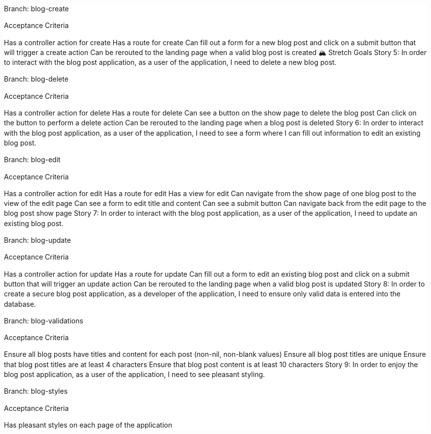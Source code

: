 Branch: blog-create

Acceptance Criteria

Has a controller action for create
Has a route for create
Can fill out a form for a new blog post and click on a submit button that will trigger a create action
Can be rerouted to the landing page when a valid blog post is created
🏔 Stretch Goals
Story 5: In order to interact with the blog post application, as a user of the application, I need to delete a new blog post.

Branch: blog-delete

Acceptance Criteria

Has a controller action for delete
Has a route for delete
Can see a button on the show page to delete the blog post
Can click on the button to perform a delete action
Can be rerouted to the landing page when a blog post is deleted
Story 6: In order to interact with the blog post application, as a user of the application, I need to see a form where I can fill out information to edit an existing blog post.

Branch: blog-edit

Acceptance Criteria

Has a controller action for edit
Has a route for edit
Has a view for edit
Can navigate from the show page of one blog post to the view of the edit page
Can see a form to edit title and content
Can see a submit button
Can navigate back from the edit page to the blog post show page
Story 7: In order to interact with the blog post application, as a user of the application, I need to update an existing blog post.

Branch: blog-update

Acceptance Criteria

Has a controller action for update
Has a route for update
Can fill out a form to edit an existing blog post and click on a submit button that will trigger an update action
Can be rerouted to the landing page when a valid blog post is updated
Story 8: In order to create a secure blog post application, as a developer of the application, I need to ensure only valid data is entered into the database.

Branch: blog-validations

Acceptance Criteria

Ensure all blog posts have titles and content for each post (non-nil, non-blank values)
Ensure all blog post titles are unique
Ensure that blog post titles are at least 4 characters
Ensure that blog post content is at least 10 characters
Story 9: In order to enjoy the blog post application, as a user of the application, I need to see pleasant styling.

Branch: blog-styles

Acceptance Criteria

Has pleasant styles on each page of the application
